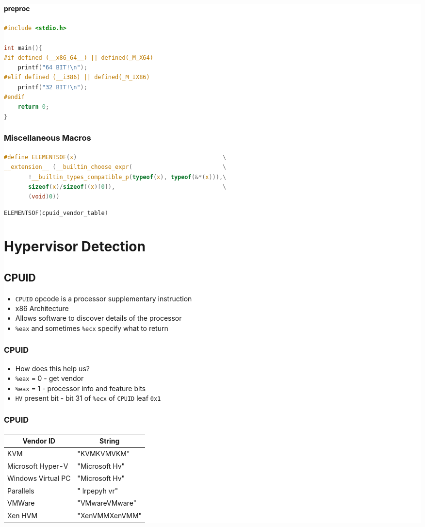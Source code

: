 #### preproc

```c
#include <stdio.h>

int main(){
#if defined (__x86_64__) || defined(_M_X64)
    printf("64 BIT!\n");
#elif defined (__i386) || defined(_M_IX86)
    printf("32 BIT!\n");
#endif
	return 0;
}
```


### Miscellaneous Macros

```c
#define ELEMENTSOF(x)                                          \
__extension__ (__builtin_choose_expr(                          \
       !__builtin_types_compatible_p(typeof(x), typeof(&*(x))),\
       sizeof(x)/sizeof((x)[0]),                               \
       (void)0))
```

```c
ELEMENTSOF(cpuid_vendor_table)
```



# Hypervisor Detection


## CPUID

* `CPUID` opcode is a processor supplementary instruction
* x86 Architecture
* Allows software to discover details of the processor
* `%eax` and sometimes `%ecx` specify what to return


### CPUID

* How does this help us?
* `%eax` = 0 - get vendor
* `%eax` = 1 - processor info and feature bits
* `HV` present bit - bit 31 of `%ecx` of `CPUID` leaf `0x1`


### CPUID

| Vendor ID          | String            |
| -----------------  | ----------------- |
| KVM                | "KVMKVMVKM"       |
| Microsoft Hyper-V  | "Microsoft Hv"    |
| Windows Virtual PC | "Microsoft Hv"    |
| Parallels          | " lrpepyh vr"     |
| VMWare             | "VMwareVMware"    |
| Xen HVM            | "XenVMMXenVMM"    |

